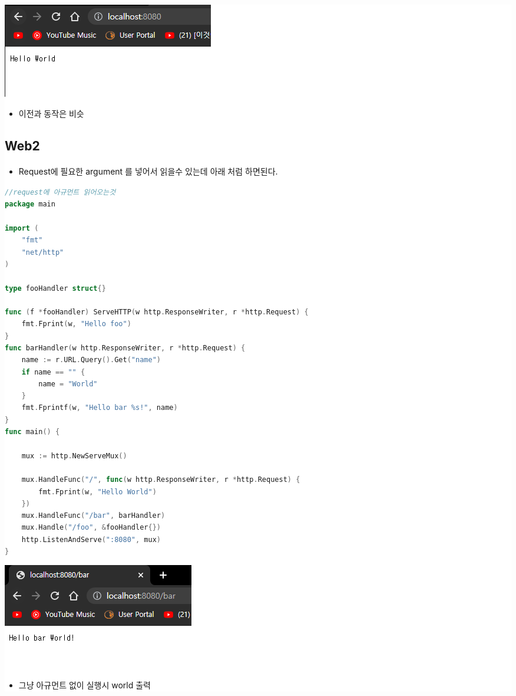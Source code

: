 ![image-20210727202618685](2021년07월27일-GoLangWeb_JsonTransfer.assets/image-20210727202618685.png)
- 이전과 동작은 비슷  
## Web2
- Request에 필요한 argument 를 넣어서 읽을수 있는데 아래 처럼 하면된다. 
```go
//request에 아규먼트 읽어오는것
package main

import (
	"fmt"
	"net/http"
)

type fooHandler struct{}

func (f *fooHandler) ServeHTTP(w http.ResponseWriter, r *http.Request) {
	fmt.Fprint(w, "Hello foo")
}
func barHandler(w http.ResponseWriter, r *http.Request) {
	name := r.URL.Query().Get("name")
	if name == "" {
		name = "World"
	}
	fmt.Fprintf(w, "Hello bar %s!", name)
}
func main() {

	mux := http.NewServeMux()

	mux.HandleFunc("/", func(w http.ResponseWriter, r *http.Request) {
		fmt.Fprint(w, "Hello World")
	})
	mux.HandleFunc("/bar", barHandler)
	mux.Handle("/foo", &fooHandler{})
	http.ListenAndServe(":8080", mux)
}

```
![image-20210727203033720](2021년07월27일-GoLangWeb_JsonTransfer.assets/image-20210727203033720.png)
- 그냥 아규먼트 없이 실행시 world 출력
